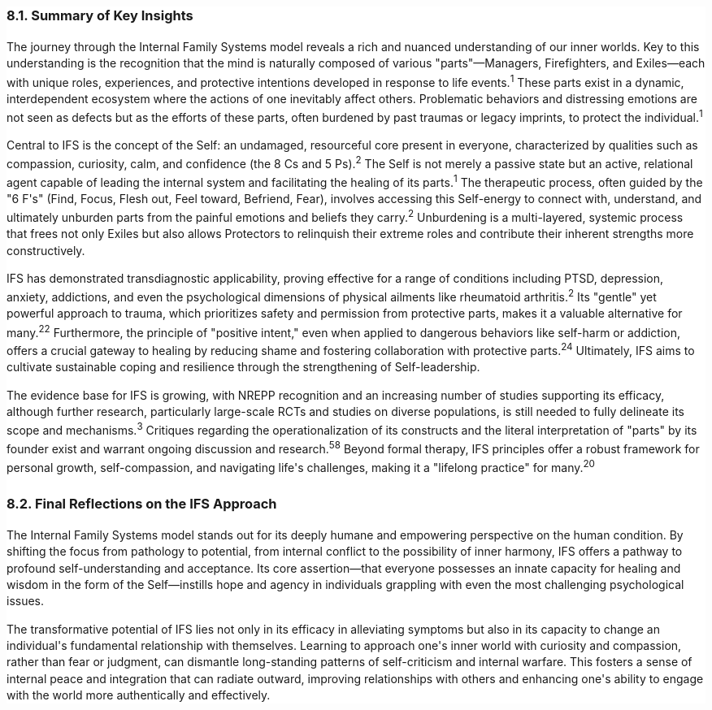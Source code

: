 ### **8.1. Summary of Key Insights**

The journey through the Internal Family Systems model reveals a rich and nuanced understanding of our inner worlds. Key to this understanding is the recognition that the mind is naturally composed of various "parts"—Managers, Firefighters, and Exiles—each with unique roles, experiences, and protective intentions developed in response to life events.<sup>1</sup> These parts exist in a dynamic, interdependent ecosystem where the actions of one inevitably affect others. Problematic behaviors and distressing emotions are not seen as defects but as the efforts of these parts, often burdened by past traumas or legacy imprints, to protect the individual.<sup>1</sup>

Central to IFS is the concept of the Self: an undamaged, resourceful core present in everyone, characterized by qualities such as compassion, curiosity, calm, and confidence (the 8 Cs and 5 Ps).<sup>2</sup> The Self is not merely a passive state but an active, relational agent capable of leading the internal system and facilitating the healing of its parts.<sup>1</sup> The therapeutic process, often guided by the "6 F's" (Find, Focus, Flesh out, Feel toward, Befriend, Fear), involves accessing this Self-energy to connect with, understand, and ultimately unburden parts from the painful emotions and beliefs they carry.<sup>2</sup> Unburdening is a multi-layered, systemic process that frees not only Exiles but also allows Protectors to relinquish their extreme roles and contribute their inherent strengths more constructively.

IFS has demonstrated transdiagnostic applicability, proving effective for a range of conditions including PTSD, depression, anxiety, addictions, and even the psychological dimensions of physical ailments like rheumatoid arthritis.<sup>2</sup> Its "gentle" yet powerful approach to trauma, which prioritizes safety and permission from protective parts, makes it a valuable alternative for many.<sup>22</sup> Furthermore, the principle of "positive intent," even when applied to dangerous behaviors like self-harm or addiction, offers a crucial gateway to healing by reducing shame and fostering collaboration with protective parts.<sup>24</sup> Ultimately, IFS aims to cultivate sustainable coping and resilience through the strengthening of Self-leadership.

The evidence base for IFS is growing, with NREPP recognition and an increasing number of studies supporting its efficacy, although further research, particularly large-scale RCTs and studies on diverse populations, is still needed to fully delineate its scope and mechanisms.<sup>3</sup> Critiques regarding the operationalization of its constructs and the literal interpretation of "parts" by its founder exist and warrant ongoing discussion and research.<sup>58</sup> Beyond formal therapy, IFS principles offer a robust framework for personal growth, self-compassion, and navigating life's challenges, making it a "lifelong practice" for many.<sup>20</sup>

### **8.2. Final Reflections on the IFS Approach**

The Internal Family Systems model stands out for its deeply humane and empowering perspective on the human condition. By shifting the focus from pathology to potential, from internal conflict to the possibility of inner harmony, IFS offers a pathway to profound self-understanding and acceptance. Its core assertion—that everyone possesses an innate capacity for healing and wisdom in the form of the Self—instills hope and agency in individuals grappling with even the most challenging psychological issues.

The transformative potential of IFS lies not only in its efficacy in alleviating symptoms but also in its capacity to change an individual's fundamental relationship with themselves. Learning to approach one's inner world with curiosity and compassion, rather than fear or judgment, can dismantle long-standing patterns of self-criticism and internal warfare. This fosters a sense of internal peace and integration that can radiate outward, improving relationships with others and enhancing one's ability to engage with the world more authentically and effectively.
